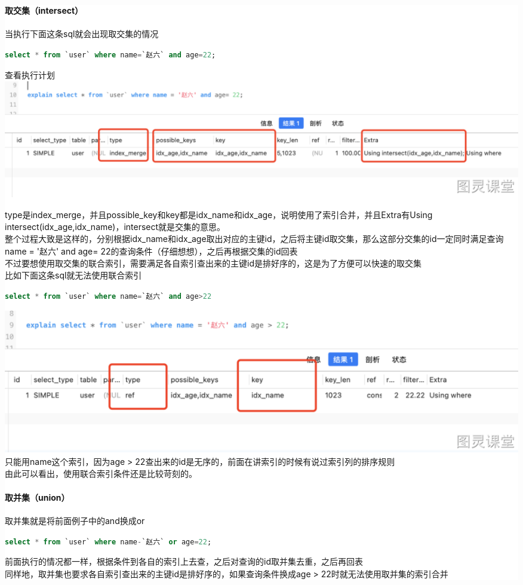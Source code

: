#### 取交集（intersect）
当执行下面这条sql就会出现取交集的情况
```sql
select * from `user` where name=`赵六` and age=22;
```
查看执行计划
![](../images/Pasted%20image%2020231123224821.png)

type是index_merge，并且possible_key和key都是idx_name和idx_age，说明使用了索引合并，并且Extra有Using intersect(idx_age,idx_name)，intersect就是交集的意思。  
整个过程大致是这样的，分别根据idx_name和idx_age取出对应的主键id，之后将主键id取交集，那么这部分交集的id一定同时满足查询name = '赵六' and age= 22的查询条件（仔细想想），之后再根据交集的id回表  
不过要想使用取交集的联合索引，需要满足各自索引查出来的主键id是排好序的，这是为了方便可以快速的取交集  
比如下面这条sql就无法使用联合索引

```sql
select * from `user` where name=`赵六` and age>22
```
![](../images/Pasted%20image%2020231123224914.png)
只能用name这个索引，因为age > 22查出来的id是无序的，前面在讲索引的时候有说过索引列的排序规则  
由此可以看出，使用联合索引条件还是比较苛刻的。

#### 取并集（union）
取并集就是将前面例子中的and换成or
```sql
select * from `user` where name-`赵六` or age=22;
```
前面执行的情况都一样，根据条件到各自的索引上去查，之后对查询的id取并集去重，之后再回表  
同样地，取并集也要求各自索引查出来的主键id是排好序的，如果查询条件换成age > 22时就无法使用取并集的索引合并
